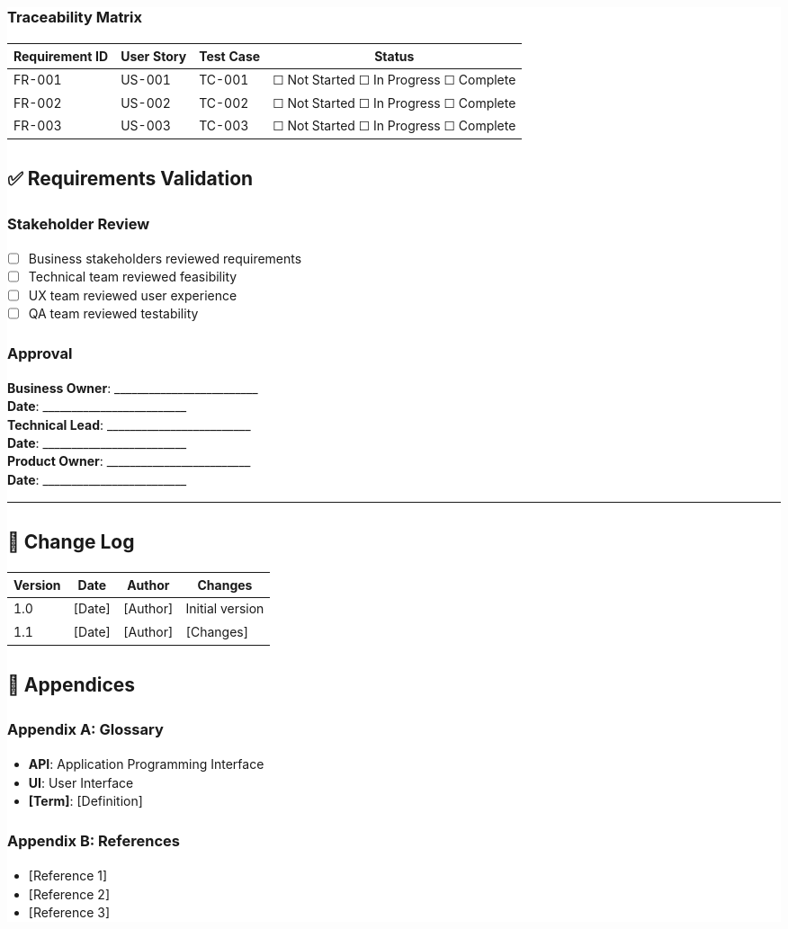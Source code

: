 ### Traceability Matrix
| Requirement ID | User Story | Test Case | Status |
|----------------|------------|-----------|--------|
| FR-001 | US-001 | TC-001 | ☐ Not Started ☐ In Progress ☐ Complete |
| FR-002 | US-002 | TC-002 | ☐ Not Started ☐ In Progress ☐ Complete |
| FR-003 | US-003 | TC-003 | ☐ Not Started ☐ In Progress ☐ Complete |

## ✅ Requirements Validation

### Stakeholder Review
- [ ] Business stakeholders reviewed requirements
- [ ] Technical team reviewed feasibility
- [ ] UX team reviewed user experience
- [ ] QA team reviewed testability

### Approval
**Business Owner**: _________________________  
**Date**: _________________________  
**Technical Lead**: _________________________  
**Date**: _________________________  
**Product Owner**: _________________________  
**Date**: _________________________

---

## 📝 Change Log

| Version | Date | Author | Changes |
|---------|------|--------|---------|
| 1.0 | [Date] | [Author] | Initial version |
| 1.1 | [Date] | [Author] | [Changes] |

## 📎 Appendices

### Appendix A: Glossary
- **API**: Application Programming Interface
- **UI**: User Interface
- **[Term]**: [Definition]

### Appendix B: References
- [Reference 1]
- [Reference 2]
- [Reference 3]
